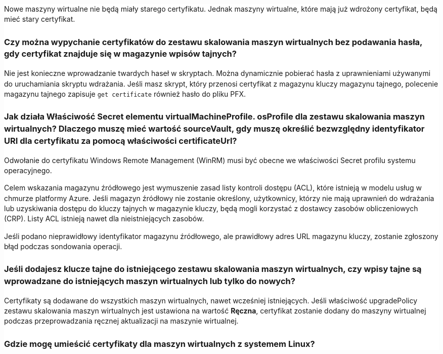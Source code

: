 Nowe maszyny wirtualne nie będą miały starego certyfikatu. Jednak maszyny wirtualne, które mają już wdrożony certyfikat, będą mieć stary certyfikat.

### <a name="can-i-push-certificates-to-the-virtual-machine-scale-set-without-providing-the-password-when-the-certificate-is-in-the-secret-store"></a>Czy można wypychanie certyfikatów do zestawu skalowania maszyn wirtualnych bez podawania hasła, gdy certyfikat znajduje się w magazynie wpisów tajnych?

Nie jest konieczne wprowadzanie twardych haseł w skryptach. Można dynamicznie pobierać hasła z uprawnieniami używanymi do uruchamiania skryptu wdrażania. Jeśli masz skrypt, który przenosi certyfikat z magazynu kluczy magazynu tajnego, polecenie magazynu tajnego zapisuje `get certificate` również hasło do pliku PFX.

### <a name="how-does-the-secrets-property-of-virtualmachineprofileosprofile-for-a-virtual-machine-scale-set-work-why-do-i-need-the-sourcevault-value-when-i-have-to-specify-the-absolute-uri-for-a-certificate-by-using-the-certificateurl-property"></a>Jak działa Właściwość Secret elementu virtualMachineProfile. osProfile dla zestawu skalowania maszyn wirtualnych? Dlaczego muszę mieć wartość sourceVault, gdy muszę określić bezwzględny identyfikator URI dla certyfikatu za pomocą właściwości certificateUrl?

Odwołanie do certyfikatu Windows Remote Management (WinRM) musi być obecne we właściwości Secret profilu systemu operacyjnego.

Celem wskazania magazynu źródłowego jest wymuszenie zasad listy kontroli dostępu (ACL), które istnieją w modelu usług w chmurze platformy Azure. Jeśli magazyn źródłowy nie zostanie określony, użytkownicy, którzy nie mają uprawnień do wdrażania lub uzyskiwania dostępu do kluczy tajnych w magazynie kluczy, będą mogli korzystać z dostawcy zasobów obliczeniowych (CRP). Listy ACL istnieją nawet dla nieistniejących zasobów.

Jeśli podano nieprawidłowy identyfikator magazynu źródłowego, ale prawidłowy adres URL magazynu kluczy, zostanie zgłoszony błąd podczas sondowania operacji.

### <a name="if-i-add-secrets-to-an-existing-virtual-machine-scale-set-are-the-secrets-injected-into-existing-vms-or-only-into-new-ones"></a>Jeśli dodajesz klucze tajne do istniejącego zestawu skalowania maszyn wirtualnych, czy wpisy tajne są wprowadzane do istniejących maszyn wirtualnych lub tylko do nowych?

Certyfikaty są dodawane do wszystkich maszyn wirtualnych, nawet wcześniej istniejących. Jeśli właściwość upgradePolicy zestawu skalowania maszyn wirtualnych jest ustawiona na wartość **Ręczna**, certyfikat zostanie dodany do maszyny wirtualnej podczas przeprowadzania ręcznej aktualizacji na maszynie wirtualnej.

### <a name="where-do-i-put-certificates-for-linux-vms"></a>Gdzie mogę umieścić certyfikaty dla maszyn wirtualnych z systemem Linux?
